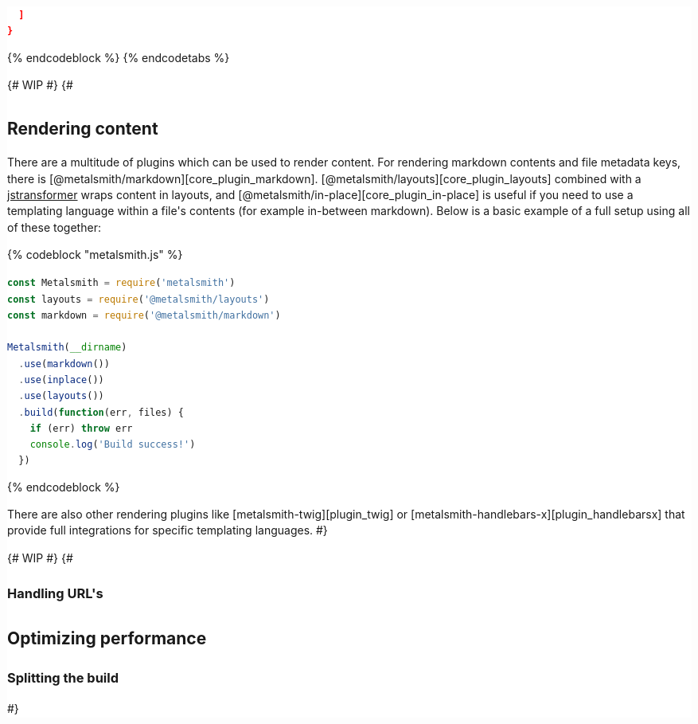 ```json
  ]
}
```
{% endcodeblock %}
{% endcodetabs %}

{# WIP #}
{#
## Rendering content

There are a multitude of plugins which can be used to render content. For rendering markdown contents and file metadata keys, there is [@metalsmith/markdown][core_plugin_markdown]. [@metalsmith/layouts][core_plugin_layouts] combined with a [jstransformer](https://github.com/jstransformers/) wraps content in layouts, and [@metalsmith/in-place][core_plugin_in-place] is useful if you need to use a templating language within a file's contents (for example in-between markdown). Below is a basic example of a full setup using all of these together:

{% codeblock "metalsmith.js" %}
```js
const Metalsmith = require('metalsmith')
const layouts = require('@metalsmith/layouts')
const markdown = require('@metalsmith/markdown')

Metalsmith(__dirname)
  .use(markdown())
  .use(inplace())
  .use(layouts())
  .build(function(err, files) {
    if (err) throw err
    console.log('Build success!')
  })
```
{% endcodeblock %}

There are also other rendering plugins like [metalsmith-twig][plugin_twig] or [metalsmith-handlebars-x][plugin_handlebarsx] that provide full integrations for specific templating languages.
#}

{# WIP #}
{#
### Handling URL's

## Optimizing performance
### Splitting the build
#}
